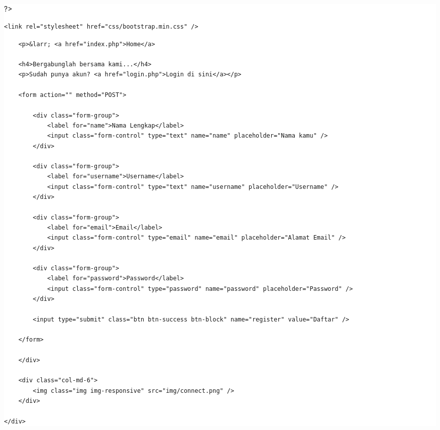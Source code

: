 ?>

<!DOCTYPE html>
<html lang="en">
<head>
    <meta charset="UTF-8">
    <meta name="viewport" content="width=device-width, initial-scale=1.0">
    <meta http-equiv="X-UA-Compatible" content="ie=edge">
    <title>Register</title>

    <link rel="stylesheet" href="css/bootstrap.min.css" />
</head>
<body class="bg-light">

<div class="container mt-5">
    <div class="row">
        <div class="col-md-6">

        <p>&larr; <a href="index.php">Home</a>

        <h4>Bergabunglah bersama kami...</h4>
        <p>Sudah punya akun? <a href="login.php">Login di sini</a></p>

        <form action="" method="POST">

            <div class="form-group">
                <label for="name">Nama Lengkap</label>
                <input class="form-control" type="text" name="name" placeholder="Nama kamu" />
            </div>

            <div class="form-group">
                <label for="username">Username</label>
                <input class="form-control" type="text" name="username" placeholder="Username" />
            </div>

            <div class="form-group">
                <label for="email">Email</label>
                <input class="form-control" type="email" name="email" placeholder="Alamat Email" />
            </div>

            <div class="form-group">
                <label for="password">Password</label>
                <input class="form-control" type="password" name="password" placeholder="Password" />
            </div>

            <input type="submit" class="btn btn-success btn-block" name="register" value="Daftar" />

        </form>
            
        </div>

        <div class="col-md-6">
            <img class="img img-responsive" src="img/connect.png" />
        </div>

    </div>
</div>
